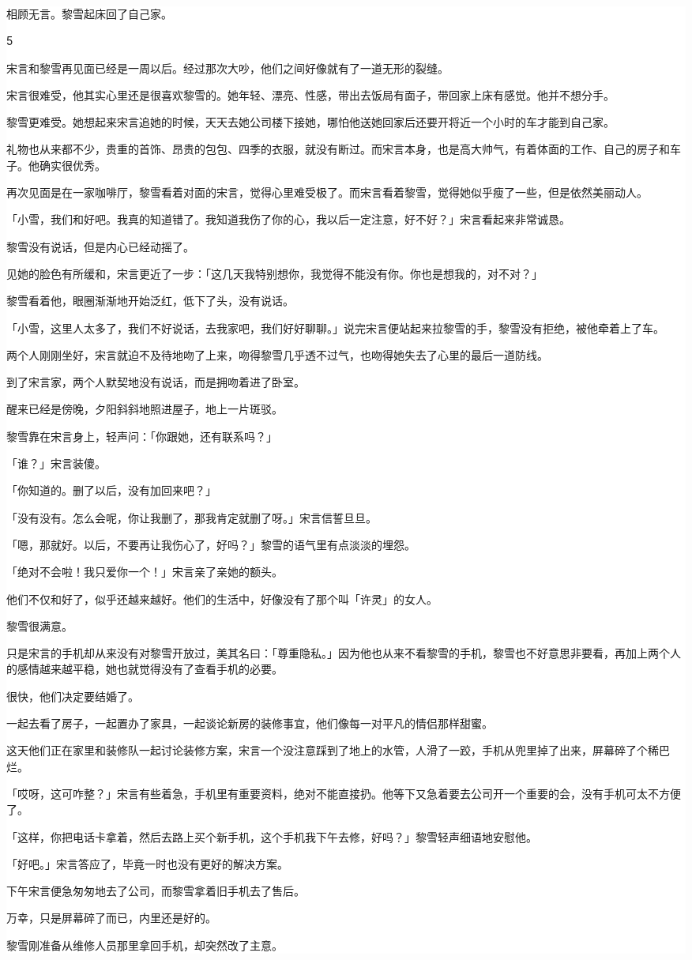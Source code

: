 相顾无言。黎雪起床回了自己家。

5

宋言和黎雪再见面已经是一周以后。经过那次大吵，他们之间好像就有了一道无形的裂缝。

宋言很难受，他其实心里还是很喜欢黎雪的。她年轻、漂亮、性感，带出去饭局有面子，带回家上床有感觉。他并不想分手。

黎雪更难受。她想起来宋言追她的时候，天天去她公司楼下接她，哪怕他送她回家后还要开将近一个小时的车才能到自己家。

礼物也从来都不少，贵重的首饰、昂贵的包包、四季的衣服，就没有断过。而宋言本身，也是高大帅气，有着体面的工作、自己的房子和车子。他确实很优秀。

再次见面是在一家咖啡厅，黎雪看着对面的宋言，觉得心里难受极了。而宋言看着黎雪，觉得她似乎瘦了一些，但是依然美丽动人。

「小雪，我们和好吧。我真的知道错了。我知道我伤了你的心，我以后一定注意，好不好？」宋言看起来非常诚恳。

黎雪没有说话，但是内心已经动摇了。

见她的脸色有所缓和，宋言更近了一步：「这几天我特别想你，我觉得不能没有你。你也是想我的，对不对？」

黎雪看着他，眼圈渐渐地开始泛红，低下了头，没有说话。

「小雪，这里人太多了，我们不好说话，去我家吧，我们好好聊聊。」说完宋言便站起来拉黎雪的手，黎雪没有拒绝，被他牵着上了车。

两个人刚刚坐好，宋言就迫不及待地吻了上来，吻得黎雪几乎透不过气，也吻得她失去了心里的最后一道防线。

到了宋言家，两个人默契地没有说话，而是拥吻着进了卧室。

醒来已经是傍晚，夕阳斜斜地照进屋子，地上一片斑驳。

黎雪靠在宋言身上，轻声问：「你跟她，还有联系吗？」

「谁？」宋言装傻。

「你知道的。删了以后，没有加回来吧？」

「没有没有。怎么会呢，你让我删了，那我肯定就删了呀。」宋言信誓旦旦。

「嗯，那就好。以后，不要再让我伤心了，好吗？」黎雪的语气里有点淡淡的埋怨。

「绝对不会啦！我只爱你一个！」宋言亲了亲她的额头。

他们不仅和好了，似乎还越来越好。他们的生活中，好像没有了那个叫「许灵」的女人。

黎雪很满意。

只是宋言的手机却从来没有对黎雪开放过，美其名曰：「尊重隐私。」因为他也从来不看黎雪的手机，黎雪也不好意思非要看，再加上两个人的感情越来越平稳，她也就觉得没有了查看手机的必要。

很快，他们决定要结婚了。

一起去看了房子，一起置办了家具，一起谈论新房的装修事宜，他们像每一对平凡的情侣那样甜蜜。

这天他们正在家里和装修队一起讨论装修方案，宋言一个没注意踩到了地上的水管，人滑了一跤，手机从兜里掉了出来，屏幕碎了个稀巴烂。

「哎呀，这可咋整？」宋言有些着急，手机里有重要资料，绝对不能直接扔。他等下又急着要去公司开一个重要的会，没有手机可太不方便了。

「这样，你把电话卡拿着，然后去路上买个新手机，这个手机我下午去修，好吗？」黎雪轻声细语地安慰他。

「好吧。」宋言答应了，毕竟一时也没有更好的解决方案。

下午宋言便急匆匆地去了公司，而黎雪拿着旧手机去了售后。

万幸，只是屏幕碎了而已，内里还是好的。

黎雪刚准备从维修人员那里拿回手机，却突然改了主意。
